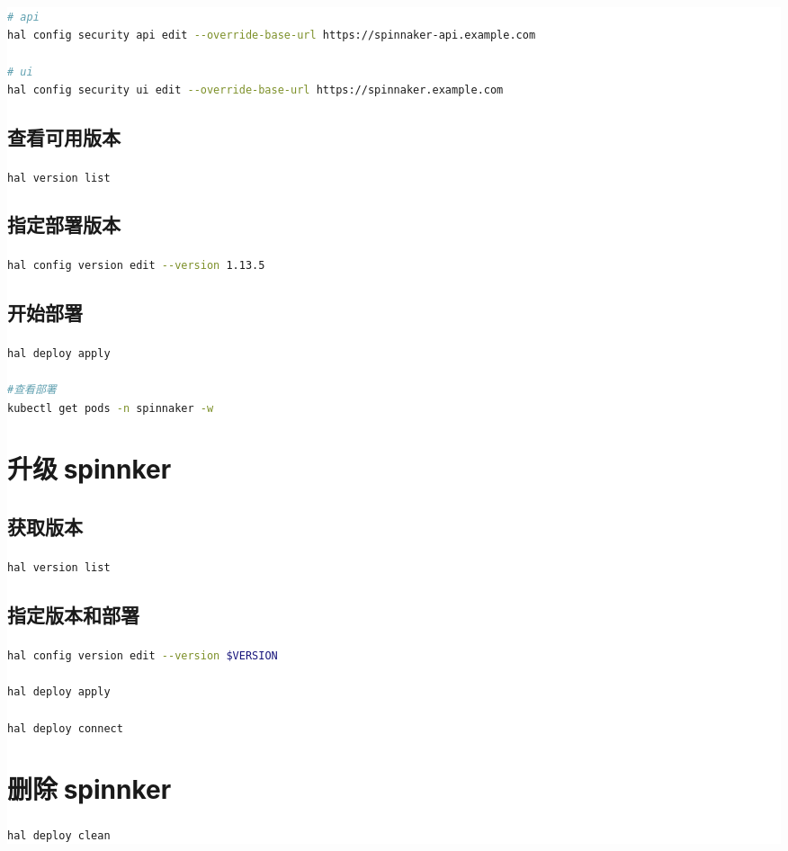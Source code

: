 ```bash
# api
hal config security api edit --override-base-url https://spinnaker-api.example.com

# ui
hal config security ui edit --override-base-url https://spinnaker.example.com
```

## 查看可用版本

```bash
hal version list
```

## 指定部署版本

```bash
hal config version edit --version 1.13.5
```

## 开始部署

```bash
hal deploy apply

#查看部署
kubectl get pods -n spinnaker -w
```

# 升级 spinnker

## 获取版本

```bash
hal version list
```

## 指定版本和部署

```bash
hal config version edit --version $VERSION

hal deploy apply

hal deploy connect
```

# 删除 spinnker

```bash
hal deploy clean
```
